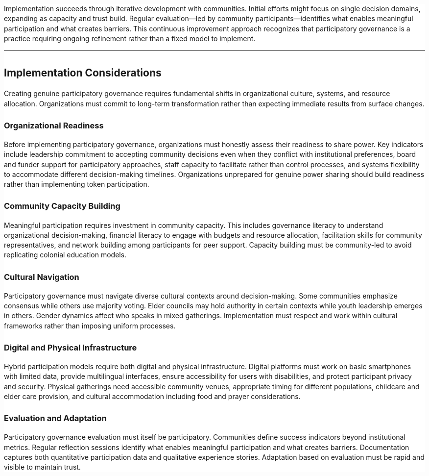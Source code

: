 Implementation succeeds through iterative development with communities. Initial efforts might focus on single decision domains, expanding as capacity and trust build. Regular evaluation—led by community participants—identifies what enables meaningful participation and what creates barriers. This continuous improvement approach recognizes that participatory governance is a practice requiring ongoing refinement rather than a fixed model to implement.

---

## Implementation Considerations

Creating genuine participatory governance requires fundamental shifts in organizational culture, systems, and resource allocation. Organizations must commit to long-term transformation rather than expecting immediate results from surface changes.

### Organizational Readiness

Before implementing participatory governance, organizations must honestly assess their readiness to share power. Key indicators include leadership commitment to accepting community decisions even when they conflict with institutional preferences, board and funder support for participatory approaches, staff capacity to facilitate rather than control processes, and systems flexibility to accommodate different decision-making timelines. Organizations unprepared for genuine power sharing should build readiness rather than implementing token participation.

### Community Capacity Building

Meaningful participation requires investment in community capacity. This includes governance literacy to understand organizational decision-making, financial literacy to engage with budgets and resource allocation, facilitation skills for community representatives, and network building among participants for peer support. Capacity building must be community-led to avoid replicating colonial education models.

### Cultural Navigation

Participatory governance must navigate diverse cultural contexts around decision-making. Some communities emphasize consensus while others use majority voting. Elder councils may hold authority in certain contexts while youth leadership emerges in others. Gender dynamics affect who speaks in mixed gatherings. Implementation must respect and work within cultural frameworks rather than imposing uniform processes.

### Digital and Physical Infrastructure

Hybrid participation models require both digital and physical infrastructure. Digital platforms must work on basic smartphones with limited data, provide multilingual interfaces, ensure accessibility for users with disabilities, and protect participant privacy and security. Physical gatherings need accessible community venues, appropriate timing for different populations, childcare and elder care provision, and cultural accommodation including food and prayer considerations.

### Evaluation and Adaptation

Participatory governance evaluation must itself be participatory. Communities define success indicators beyond institutional metrics. Regular reflection sessions identify what enables meaningful participation and what creates barriers. Documentation captures both quantitative participation data and qualitative experience stories. Adaptation based on evaluation must be rapid and visible to maintain trust.
